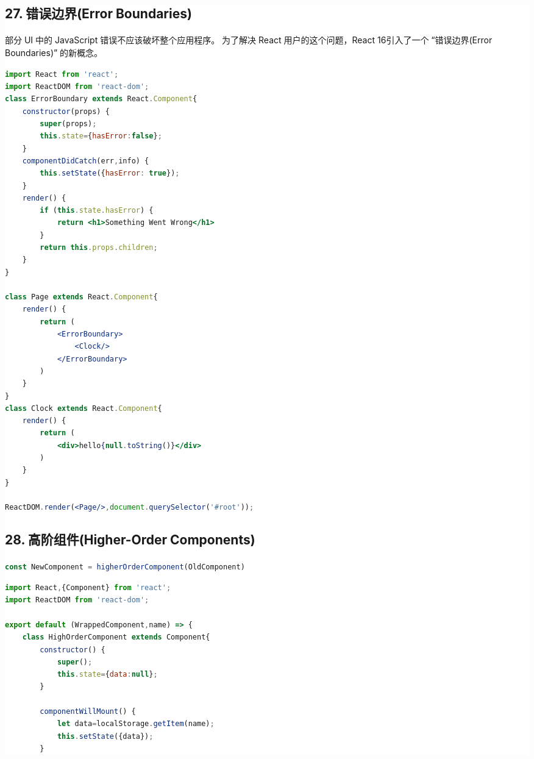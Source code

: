 ## 27. 错误边界(Error Boundaries)

部分 UI 中的 JavaScript 错误不应该破坏整个应用程序。 为了解决 React 用户的这个问题，React 16引入了一个 “错误边界(Error Boundaries)” 的新概念。

```jsx
import React from 'react';
import ReactDOM from 'react-dom';
class ErrorBoundary extends React.Component{
    constructor(props) {
        super(props);
        this.state={hasError:false};
    }
    componentDidCatch(err,info) {
        this.setState({hasError: true});
    }
    render() {
        if (this.state.hasError) {
            return <h1>Something Went Wrong</h1>
        }
        return this.props.children;
    }
}

class Page extends React.Component{
    render() {
        return (
            <ErrorBoundary>
                <Clock/>
            </ErrorBoundary>
        )
    }
}
class Clock extends React.Component{
    render() {
        return (
            <div>hello{null.toString()}</div>
        )
    }
}

ReactDOM.render(<Page/>,document.querySelector('#root'));
```

## 28. 高阶组件(Higher-Order Components)

```jsx
const NewComponent = higherOrderComponent(OldComponent)
```

```jsx
import React,{Component} from 'react';
import ReactDOM from 'react-dom';

export default (WrappedComponent,name) => {
    class HighOrderComponent extends Component{
        constructor() {
            super();
            this.state={data:null};
        }

        componentWillMount() {
            let data=localStorage.getItem(name);
            this.setState({data});
        }

```